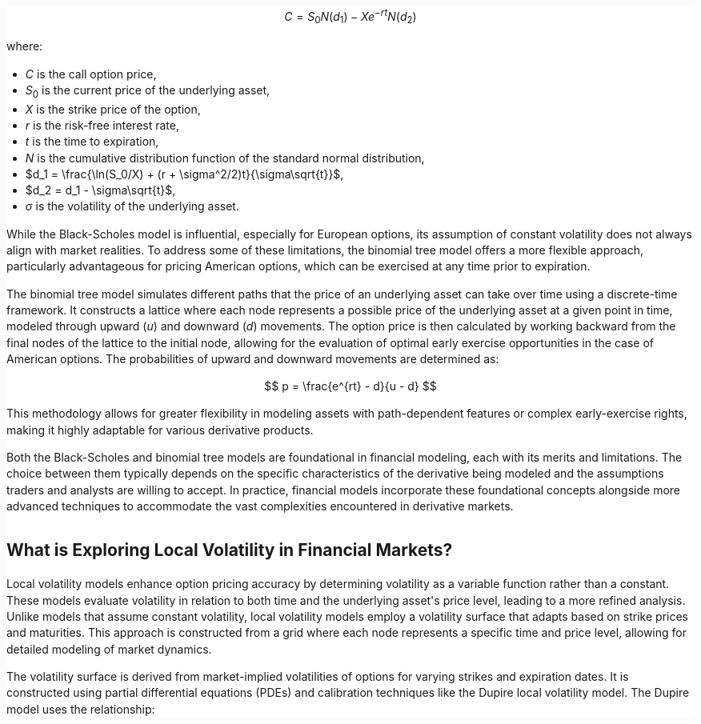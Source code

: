 $$
C = S_0 N(d_1) - Xe^{-rt} N(d_2)
$$

where:
- $C$ is the call option price,
- $S_0$ is the current price of the underlying asset,
- $X$ is the strike price of the option,
- $r$ is the risk-free interest rate,
- $t$ is the time to expiration,
- $N$ is the cumulative distribution function of the standard normal distribution,
- $d_1 = \frac{\ln(S_0/X) + (r + \sigma^2/2)t}{\sigma\sqrt{t}}$,
- $d_2 = d_1 - \sigma\sqrt{t}$,
- $\sigma$ is the volatility of the underlying asset.

While the Black-Scholes model is influential, especially for European options, its assumption of constant volatility does not always align with market realities. To address some of these limitations, the binomial tree model offers a more flexible approach, particularly advantageous for pricing American options, which can be exercised at any time prior to expiration.

The binomial tree model simulates different paths that the price of an underlying asset can take over time using a discrete-time framework. It constructs a lattice where each node represents a possible price of the underlying asset at a given point in time, modeled through upward ($u$) and downward ($d$) movements. The option price is then calculated by working backward from the final nodes of the lattice to the initial node, allowing for the evaluation of optimal early exercise opportunities in the case of American options. The probabilities of upward and downward movements are determined as:

$$
p = \frac{e^{rt} - d}{u - d}
$$

This methodology allows for greater flexibility in modeling assets with path-dependent features or complex early-exercise rights, making it highly adaptable for various derivative products.

Both the Black-Scholes and binomial tree models are foundational in financial modeling, each with its merits and limitations. The choice between them typically depends on the specific characteristics of the derivative being modeled and the assumptions traders and analysts are willing to accept. In practice, financial models incorporate these foundational concepts alongside more advanced techniques to accommodate the vast complexities encountered in derivative markets.

## What is Exploring Local Volatility in Financial Markets?

Local volatility models enhance option pricing accuracy by determining volatility as a variable function rather than a constant. These models evaluate volatility in relation to both time and the underlying asset's price level, leading to a more refined analysis. Unlike models that assume constant volatility, local volatility models employ a volatility surface that adapts based on strike prices and maturities. This approach is constructed from a grid where each node represents a specific time and price level, allowing for detailed modeling of market dynamics.

The volatility surface is derived from market-implied volatilities of options for varying strikes and expiration dates. It is constructed using partial differential equations (PDEs) and calibration techniques like the Dupire local volatility model. The Dupire model uses the relationship:
